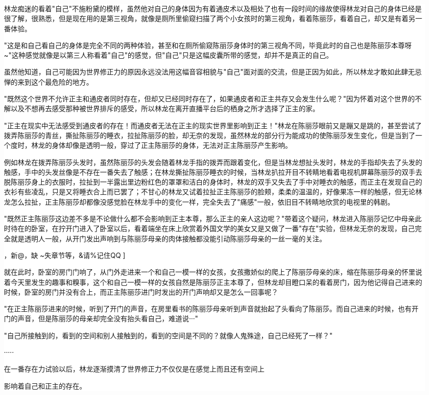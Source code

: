 

林龙痴迷的看着"自己"不施粉黛的模样，虽然他对自己的身体因为有着通皮术以及相处了也有一段时间的缘故使得林龙对自己的身体已经是很了解，很熟悉，但是现在用的是第三视角，就像是厕所里偷窥扫描了两个小女孩时的第三视角，看着陈丽莎，看着自己，却又是有着另一番体验。





"这是和自己看自己的身体是完全不同的两种体验，甚至和在厕所偷窥陈丽莎身体时的第三视角不同，毕竟此时的自己也是陈丽莎本尊呀 ~"这种感觉就像是以第三人称看着"自己"的感觉，但"自己"只是这幅皮囊所带的感觉，却并不是真正的自己。



虽然他知道，自己可能因为世界修正力的原因永远没法用这幅音容相貌与"自己"面对面的交流，但是正因为如此，所以林龙才敢如此肆无忌惮的来到这个最危险的地方。





"既然这个世界不允许正主和通皮者同时存在，但却又已经同时存在了，如果通皮者和正主共存又会发生什么呢？"因为怀着对这个世界的不解以及不想再去感受那种被世界排斥的感受，所以林龙在离开直播平台后的栖身之所才选择了正主的家。



"正主在现实中无法感受到通皮者的存在！而通皮者无法在正主的现实世界里影响到正主！"林龙在陈丽莎眼前又是蹦又是跳的，甚至尝试了拨弄陈丽莎的青丝，撕扯陈丽莎的睡衣，拉扯陈丽莎的脸，却无奈的发现，虽然林龙的部分行为能成功的使陈丽莎发生变化，但是当到了一个度时，林龙的身体却像是透明一般，穿过了正主陈丽莎的身体，无法对正主陈丽莎产生影响。



例如林龙在拨弄陈丽莎头发时，虽然陈丽莎的头发会随着林龙手指的拨弄而跟着变化，但是当林龙想扯头发时，林龙的手指却失去了头发的触感，手中的头发丝像是不存在一番失去了触感；在林龙撕扯陈丽莎睡衣的时候，当林龙扒拉开目不转睛地看着电视机屏幕陈丽莎的双手去脱陈丽莎身上的衣服时，拉扯到一半露出里边粉红色的罩罩和洁白的身体时，林龙的双手又失去了手中对睡衣的触感，而正主在发现自己的衣衫有些凌乱，只是又将睡衣合上而已罢了；不甘心的林龙又试着拉扯正主陈丽莎的脸颊，柔柔的温温的，好像果冻一样的触感，但无论林龙怎么拉扯，正主陈丽莎却都像没感觉脸在林龙手中的变化一样，完全失去了"痛感"一般，依旧目不转睛地欣赏的电视里的韩剧。



"既然正主陈丽莎这边差不多是不论做什么都不会影响到正主本尊，那么正主的亲人这边呢？"带着这个疑问，林龙进入陈丽莎记忆中母亲此时待在的卧室，在拧开门进入了卧室以后，看着端坐在床上欣赏着外国文学的美女又是又做了一番"存在"实验，但林龙无奈的发现，自己完全就是透明人一般，从开门发出声响到与陈丽莎母亲的肉体接触都没能引动陈丽莎母亲的一丝一毫的关注。



 ，新@，缺 ~失章节等，&请%记住QQ ]



就在此时，卧室的房门门响了，从门外走进来一个和自己一模一样的女孩，女孩撒娇似的爬上了陈丽莎母亲的床，缩在陈丽莎母亲的怀里说着今天里发生的趣事和糗事，这个和自己一模一样的女孩自然是陈丽莎正主本尊了，但林龙却目瞪口呆的看着房门，因为他记得自己进来的时候，卧室的房门并没有合上，而正主陈丽莎进门时发出的开门声响却又是怎么一回事呢？





"在正主陈丽莎进来的时候，听到了开门的声音，在房里看书的陈丽莎母亲听到声音就抬起了头看向了陈丽莎。而自己进来的时候，也有开门的声音，但是陈丽莎的母亲却完全没有抬头看自己，难道说···"



"自己所接触到的，看到的空间和别人接触到的，看到的空间是不同的？就像人鬼殊途，自己已经死了一样？"



·····



在一番存在力试验以后，林龙逐渐摸清了世界修正力不仅仅是在感觉上而且还有空间上



影响着自己和正主的存在。



